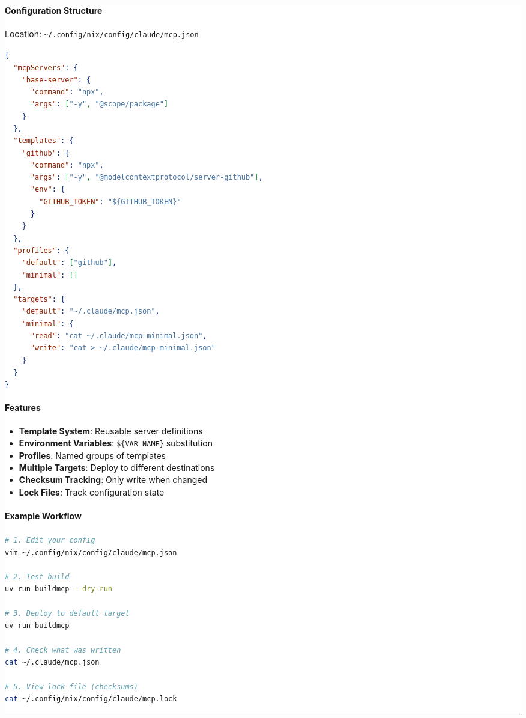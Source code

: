 #### Configuration Structure

Location: `~/.config/nix/config/claude/mcp.json`

```json
{
  "mcpServers": {
    "base-server": {
      "command": "npx",
      "args": ["-y", "@scope/package"]
    }
  },
  "templates": {
    "github": {
      "command": "npx",
      "args": ["-y", "@modelcontextprotocol/server-github"],
      "env": {
        "GITHUB_TOKEN": "${GITHUB_TOKEN}"
      }
    }
  },
  "profiles": {
    "default": ["github"],
    "minimal": []
  },
  "targets": {
    "default": "~/.claude/mcp.json",
    "minimal": {
      "read": "cat ~/.claude/mcp-minimal.json",
      "write": "cat > ~/.claude/mcp-minimal.json"
    }
  }
}
```

#### Features

- **Template System**: Reusable server definitions
- **Environment Variables**: `${VAR_NAME}` substitution
- **Profiles**: Named groups of templates
- **Multiple Targets**: Deploy to different destinations
- **Checksum Tracking**: Only write when changed
- **Lock Files**: Track configuration state

#### Example Workflow

```bash
# 1. Edit your config
vim ~/.config/nix/config/claude/mcp.json

# 2. Test build
uv run buildmcp --dry-run

# 3. Deploy to default target
uv run buildmcp

# 4. Check what was written
cat ~/.claude/mcp.json

# 5. View lock file (checksums)
cat ~/.config/nix/config/claude/mcp.lock
```

---